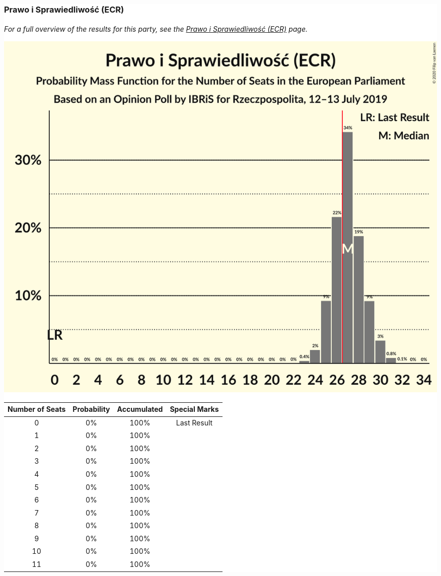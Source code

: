 ### Prawo i Sprawiedliwość (ECR)

*For a full overview of the results for this party, see the [Prawo i Sprawiedliwość (ECR)](party-prawoisprawiedliwośćecr.html) page.*

![Graph with seats probability mass function not yet produced](2019-07-13-IBRiS-seats-pmf-prawoisprawiedliwośćecr.png "Seats Probability Mass Function")

| Number of Seats | Probability | Accumulated | Special Marks |
|:---------------:|:-----------:|:-----------:|:-------------:|
| 0 | 0% | 100% | Last Result |
| 1 | 0% | 100% |  |
| 2 | 0% | 100% |  |
| 3 | 0% | 100% |  |
| 4 | 0% | 100% |  |
| 5 | 0% | 100% |  |
| 6 | 0% | 100% |  |
| 7 | 0% | 100% |  |
| 8 | 0% | 100% |  |
| 9 | 0% | 100% |  |
| 10 | 0% | 100% |  |
| 11 | 0% | 100% |  |